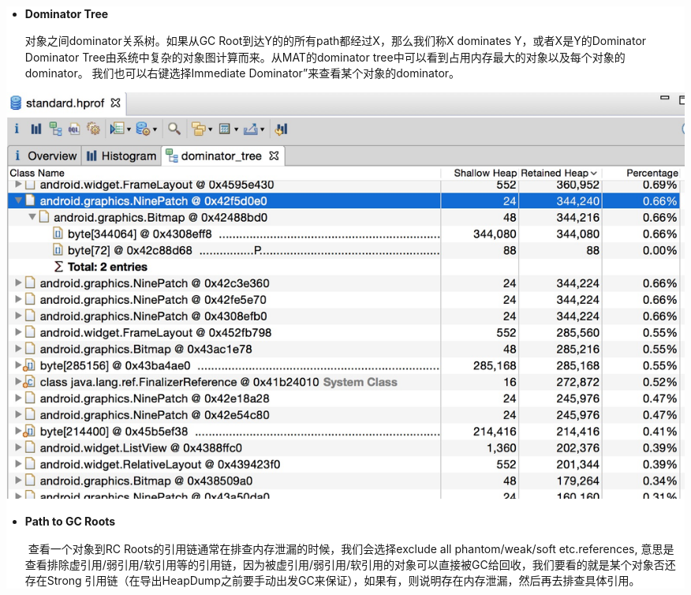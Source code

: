

- **Dominator Tree**

  对象之间dominator关系树。如果从GC Root到达Y的的所有path都经过X，那么我们称X dominates Y，或者X是Y的Dominator Dominator Tree由系统中复杂的对象图计算而来。从MAT的dominator tree中可以看到占用内存最大的对象以及每个对象的dominator。 我们也可以右键选择Immediate Dominator”来查看某个对象的dominator。

![mat-dominator-tree](images/DevOps/mat-dominator-tree.jpg)



- **Path to GC Roots**

  ​	查看一个对象到RC Roots的引用链通常在排查内存泄漏的时候，我们会选择exclude all phantom/weak/soft etc.references, 
  意思是查看排除虚引用/弱引用/软引用等的引用链，因为被虚引用/弱引用/软引用的对象可以直接被GC给回收，我们要看的就是某个对象否还存在Strong 引用链（在导出HeapDump之前要手动出发GC来保证），如果有，则说明存在内存泄漏，然后再去排查具体引用。
